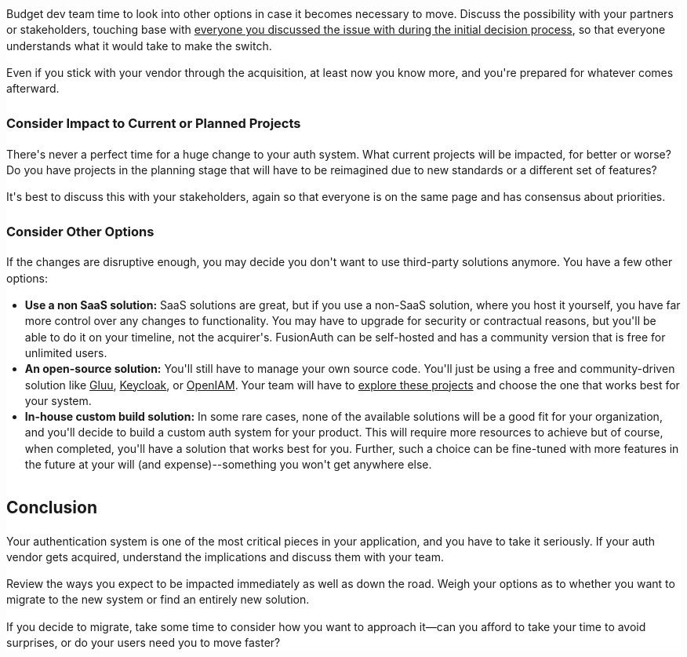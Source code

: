 Budget dev team time to look into other options in case it becomes necessary to move. Discuss the possibility with your partners or stakeholders, touching base with [everyone you discussed the issue with during the initial decision process](/learn/expert-advice/identity-basics/outsource-auth-system-blueprint), so that everyone understands what it would take to make the switch. 

Even if you stick with your vendor through the acquisition, at least now you know more, and you're prepared for whatever comes afterward. 

### Consider Impact to Current or Planned Projects

There's never a perfect time for a huge change to your auth system. What current projects will be impacted, for better or worse? Do you have projects in the planning stage that will have to be reimagined due to new standards or a different set of features? 

It's best to discuss this with your stakeholders, again so that everyone is on the same page and has consensus about priorities.

### Consider Other Options

If the changes are disruptive enough, you may decide you don't want to use third-party solutions anymore. You have a few other options:


* **Use a non SaaS solution:** SaaS solutions are great, but if you use a non-SaaS solution, where you host it yourself, you have far more control over any changes to functionality. You may have to upgrade for security or contractual reasons, but you'll be able to do it on your timeline, not the acquirer's. FusionAuth can be self-hosted and has a community version that is free for unlimited users.
* **An open-source solution:** You'll still have to manage your own source code. You'll just be using a free and community-driven solution like [Gluu](https://gluu.org), [Keycloak](https://www.keycloak.org/index.html), or [OpenIAM](https://www.openiam.com/). Your team will have to [explore these projects](/learn/expert-advice/identity-basics/open-source-vs-commercial) and choose the one that works best for your system.
* **In-house custom build solution:** In some rare cases, none of the available solutions will be a good fit for your organization, and you'll decide to build a custom auth system for your product. This will require more resources to achieve but of course, when completed, you'll have a solution that works best for you. Further, such a choice can be fine-tuned with more features in the future at your will (and expense)--something you won't get anywhere else.

## Conclusion

Your authentication system is one of the most critical pieces in your application, and you have to take it seriously. If your auth vendor gets acquired, understand the implications and discuss them with your team. 

Review the ways you expect to be impacted immediately as well as down the road. Weigh your options as to whether you want to migrate to the new system or find an entirely new solution. 

If you decide to migrate, take some time to consider how you want to approach it—can you afford to take your time to avoid surprises, or do your users need you to move faster?
